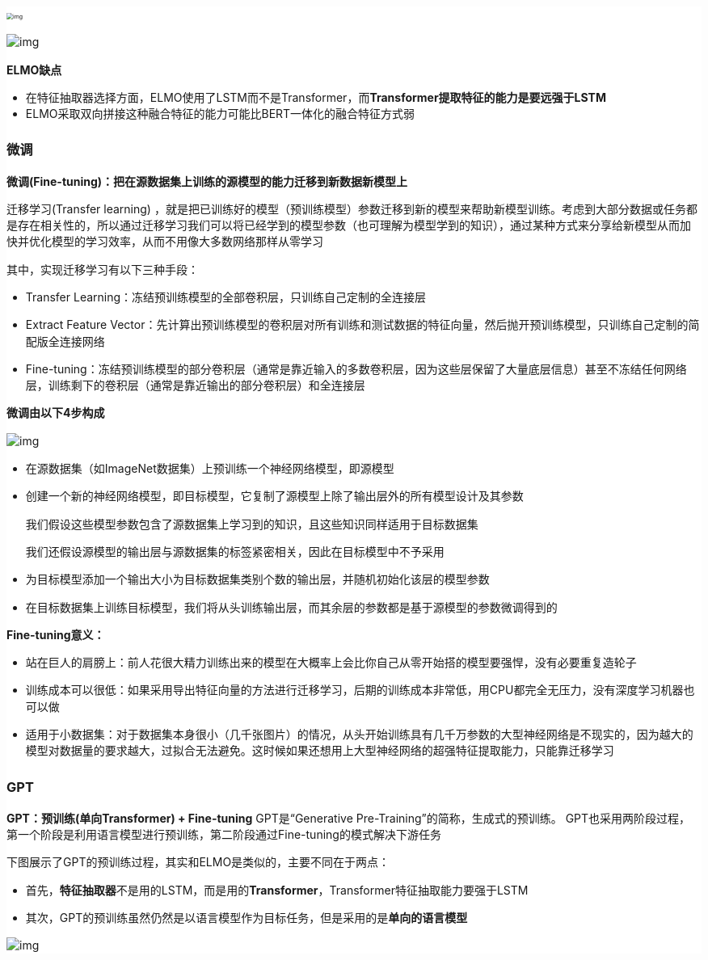 <img src="https://i-blog.csdnimg.cn/blog_migrate/c2d3c6261c70bddb37e538f87018b23b.png" alt="img" style="zoom: 50%;" />

![img](https://i-blog.csdnimg.cn/blog_migrate/1c7fa14069aba7fb422d2f3d9d5afc73.png)

**ELMO缺点**

- 在特征抽取器选择方面，ELMO使用了LSTM而不是Transformer，而**Transformer提取特征的能力是要远强于LSTM**
- ELMO采取双向拼接这种融合特征的能力可能比BERT一体化的融合特征方式弱

### 微调

**微调(Fine-tuning)：把在源数据集上训练的源模型的能力迁移到新数据新模型上**

迁移学习(Transfer learning)  ，就是把已训练好的模型（预训练模型）参数迁移到新的模型来帮助新模型训练。考虑到大部分数据或任务都是存在相关性的，所以通过迁移学习我们可以将已经学到的模型参数（也可理解为模型学到的知识），通过某种方式来分享给新模型从而加快并优化模型的学习效率，从而不用像大多数网络那样从零学习

其中，实现迁移学习有以下三种手段：

- Transfer Learning：冻结预训练模型的全部卷积层，只训练自己定制的全连接层

- Extract Feature Vector：先计算出预训练模型的卷积层对所有训练和测试数据的特征向量，然后抛开预训练模型，只训练自己定制的简配版全连接网络
- Fine-tuning：冻结预训练模型的部分卷积层（通常是靠近输入的多数卷积层，因为这些层保留了大量底层信息）甚至不冻结任何网络层，训练剩下的卷积层（通常是靠近输出的部分卷积层）和全连接层

**微调由以下4步构成**

![img](https://i-blog.csdnimg.cn/blog_migrate/0ac8656abeb0dde137d00b9256e74432.png)

- 在源数据集（如ImageNet数据集）上预训练一个神经网络模型，即源模型

- 创建一个新的神经网络模型，即目标模型，它复制了源模型上除了输出层外的所有模型设计及其参数

  我们假设这些模型参数包含了源数据集上学习到的知识，且这些知识同样适用于目标数据集

  我们还假设源模型的输出层与源数据集的标签紧密相关，因此在目标模型中不予采用

- 为目标模型添加一个输出大小为目标数据集类别个数的输出层，并随机初始化该层的模型参数

- 在目标数据集上训练目标模型，我们将从头训练输出层，而其余层的参数都是基于源模型的参数微调得到的

**Fine-tuning意义：**

- 站在巨人的肩膀上：前人花很大精力训练出来的模型在大概率上会比你自己从零开始搭的模型要强悍，没有必要重复造轮子

- 训练成本可以很低：如果采用导出特征向量的方法进行迁移学习，后期的训练成本非常低，用CPU都完全无压力，没有深度学习机器也可以做
- 适用于小数据集：对于数据集本身很小（几千张图片）的情况，从头开始训练具有几千万参数的大型神经网络是不现实的，因为越大的模型对数据量的要求越大，过拟合无法避免。这时候如果还想用上大型神经网络的超强特征提取能力，只能靠迁移学习

### GPT

**GPT：预训练(单向Transformer) + Fine-tuning**
GPT是“Generative Pre-Training”的简称，生成式的预训练。
GPT也采用两阶段过程，第一个阶段是利用语言模型进行预训练，第二阶段通过Fine-tuning的模式解决下游任务

下图展示了GPT的预训练过程，其实和ELMO是类似的，主要不同在于两点：

- 首先，**特征抽取器**不是用的LSTM，而是用的**Transformer**，Transformer特征抽取能力要强于LSTM

- 其次，GPT的预训练虽然仍然是以语言模型作为目标任务，但是采用的是**单向的语言模型**

![img](https://i-blog.csdnimg.cn/blog_migrate/a039b31eed0420b69c522d83381def90.png)
